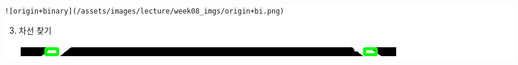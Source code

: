     ![origin+binary](/assets/images/lecture/week08_imgs/origin+bi.png)
3. 차선 찾기

    ![countNonZero](/assets/images/lecture/week08_imgs/line_find.png)
